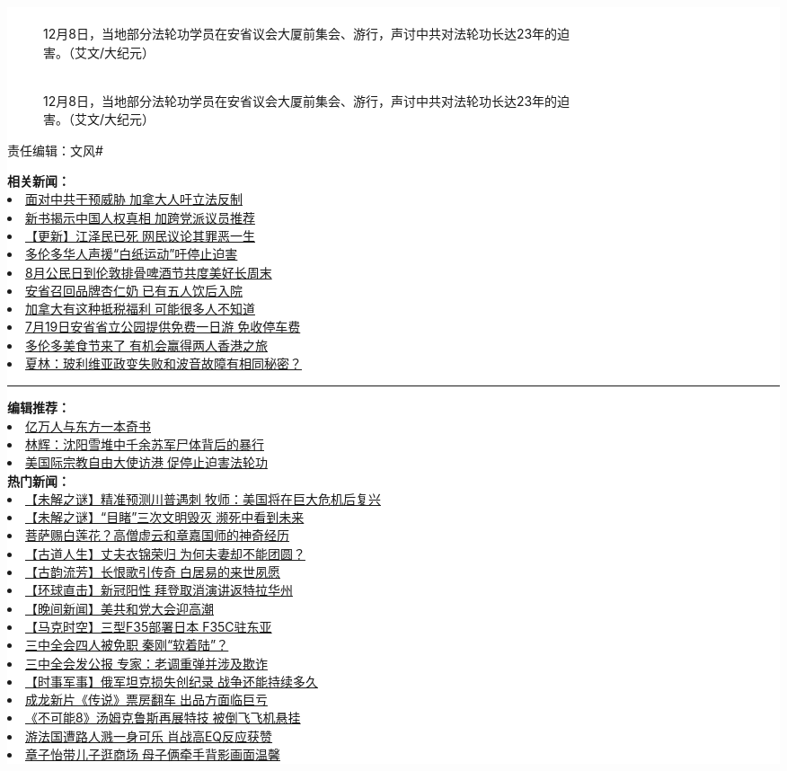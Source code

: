 <figure id="attachment_13881359" aria-describedby="caption-attachment-13881359" style="width: 600px" class="wp-caption aligncenter"><a target="_blank" href="https://i.epochtimes.com/assets/uploads/2022/12/id13881359-df8612b5cf9beb242d1517a8a87f141b.jpg"><img loading="lazy" decoding="async" class="size-large wp-image-13881359" src="https://i.epochtimes.com/assets/uploads/2022/12/id13881359-df8612b5cf9beb242d1517a8a87f141b-600x401.jpg" alt="" width="600" b="401" /></a><figcaption id="caption-attachment-13881359" class="wp-caption-text">12月8日，当地部分法轮功学员在安省议会大厦前集会、游行，声讨中共对法轮功长达23年的迫害。（艾文/大纪元）</figcaption></figure>
<figure id="attachment_13881373" aria-describedby="caption-attachment-13881373" style="width: 600px" class="wp-caption aligncenter"><a target="_blank" href="https://i.epochtimes.com/assets/uploads/2022/12/id13881373-9a8601180c9e23e43bf97dcfa0491e1d.jpg"><img loading="lazy" decoding="async" class="size-large wp-image-13881373" src="https://i.epochtimes.com/assets/uploads/2022/12/id13881373-9a8601180c9e23e43bf97dcfa0491e1d-600x401.jpg" alt="" width="600" b="401" /></a><figcaption id="caption-attachment-13881373" class="wp-caption-text">12月8日，当地部分法轮功学员在安省议会大厦前集会、游行，声讨中共对法轮功长达23年的迫害。（艾文/大纪元）</figcaption></figure>
<p>责任编辑：文风#</p>
<strong>相关新闻：</strong>
<li><a href="https://github.com/1992513/djy/blob/master/gb/22/11/24/n13872528.md#1">面对中共干预威胁 加拿大人吁立法反制</a></li>
<li><a href="https://github.com/1992513/djy/blob/master/gb/22/11/25/n13873160.md#1">新书揭示中国人权真相 加跨党派议员推荐</a></li>
<li><a href="https://github.com/1992513/djy/blob/master/gb/22/11/30/n13876029.md#1">【更新】江泽民已死 网民议论其罪恶一生</a></li>
<li><a href="https://github.com/1992513/djy/blob/master/gb/22/12/4/n13878506.md#1">多伦多华人声援“白纸运动”吁停止迫害</a></li>
<li><a href="https://github.com/1992513/djy/blob/master/gb/24/7/9/n14287243.md#1">8月公民日到伦敦排骨啤酒节共度美好长周末</a></li>
<li><a href="https://github.com/1992513/djy/blob/master/gb/24/7/9/n14287193.md#1">安省召回品牌杏仁奶 已有五人饮后入院</a></li>
<li><a href="https://github.com/1992513/djy/blob/master/gb/24/7/9/n14287177.md#1">加拿大有这种抵税福利 可能很多人不知道</a></li>
<li><a href="https://github.com/1992513/djy/blob/master/gb/24/7/9/n14286562.md#1">7月19日安省省立公园提供免费一日游 免收停车费</a></li>
<li><a href="https://github.com/1992513/djy/blob/master/gb/24/7/5/n14284608.md#1">多伦多美食节来了 有机会赢得两人香港之旅</a></li>
<li><a href="https://github.com/1992513/djy/blob/master/gb/24/7/4/n14283663.md#1">夏林：玻利维亚政变失败和波音故障有相同秘密？</a></li>
<hr>
<strong>编辑推荐：</strong>
<li><a href="https://github.com/1992513/djy/blob/master/gb/17/5/26/n9191512.md?dfh#1" target="_blank">亿万人与东方一本奇书</a></li><li><a href="https://github.com/1992513/djy/blob/master/gb/18/1/30/n10101129.md#1" target="_blank">林辉：沈阳雪堆中千余苏军尸体背后的暴行</a></li><li><a href="https://github.com/1992513/djy/blob/master/gb/19/3/8/n11098363.md#1" target="_blank">美国际宗教自由大使访港 促停止迫害法轮功</a></li>
<strong>热门新闻：</strong>
<li><a href="https://github.com/1992513/djy/blob/master/gb/24/7/15/n14291211.md#1">【未解之谜】精准预测川普遇刺 牧师：美国将在巨大危机后复兴</a></li>
<li><a href="https://github.com/1992513/djy/blob/master/gb/24/7/12/n14289728.md#1">【未解之谜】“目睹”三次文明毁灭 濒死中看到未来</a></li>
<li><a href="https://github.com/1992513/djy/blob/master/gb/24/7/8/n14286009.md#1">菩萨赐白莲花？高僧虚云和章嘉国师的神奇经历</a></li>
<li><a href="https://github.com/1992513/djy/blob/master/gb/24/7/10/n14287726.md#1">【古道人生】丈夫衣锦荣归 为何夫妻却不能团圆？</a></li>
<li><a href="https://github.com/1992513/djy/blob/master/gb/21/10/21/n13321190.md#1">【古韵流芳】长恨歌引传奇 白居易的来世夙愿</a></li>
<li><a href="https://github.com/1992513/djy/blob/master/gb/24/7/19/n14293954.md#1">【环球直击】新冠阳性 拜登取消演讲返特拉华州</a></li>
<li><a href="https://github.com/1992513/djy/blob/master/gb/24/7/19/n14293959.md#1">【晚间新闻】美共和党大会迎高潮</a></li>
<li><a href="https://github.com/1992513/djy/blob/master/gb/24/7/19/n14294359.md#1">【马克时空】三型F35部署日本 F35C驻东亚</a></li>
<li><a href="https://github.com/1992513/djy/blob/master/gb/24/7/18/n14293328.md#1">三中全会四人被免职 秦刚“软着陆”？</a></li>
<li><a href="https://github.com/1992513/djy/blob/master/gb/24/7/18/n14293175.md#1">三中全会发公报 专家：老调重弹并涉及欺诈</a></li>
<li><a href="https://github.com/1992513/djy/blob/master/gb/24/7/17/n14292807.md#1">【时事军事】俄军坦克损失创纪录 战争还能持续多久</a></li>
<li><a href="https://github.com/1992513/djy/blob/master/gb/24/7/16/n14292166.md#1">成龙新片《传说》票房翻车 出品方面临巨亏</a></li>
<li><a href="https://github.com/1992513/djy/blob/master/gb/24/7/17/n14292239.md#1">《不可能8》汤姆克鲁斯再展特技 被倒飞飞机悬挂</a></li>
<li><a href="https://github.com/1992513/djy/blob/master/gb/24/7/16/n14292145.md#1">游法国遭路人溅一身可乐 肖战高EQ反应获赞</a></li>
<li><a href="https://github.com/1992513/djy/blob/master/gb/24/7/17/n14292855.md#1">章子怡带儿子逛商场 母子俩牵手背影画面温馨</a></li>